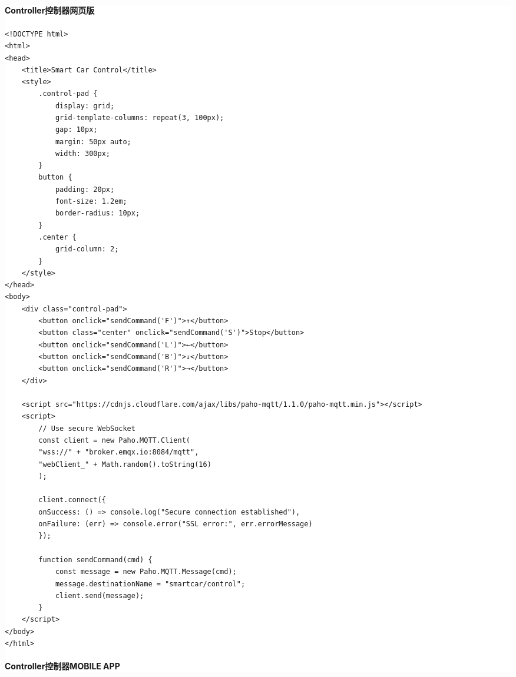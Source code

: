 #### Controller控制器网页版
```
<!DOCTYPE html>
<html>
<head>
    <title>Smart Car Control</title>
    <style>
        .control-pad {
            display: grid;
            grid-template-columns: repeat(3, 100px);
            gap: 10px;
            margin: 50px auto;
            width: 300px;
        }
        button {
            padding: 20px;
            font-size: 1.2em;
            border-radius: 10px;
        }
        .center {
            grid-column: 2;
        }
    </style>
</head>
<body>
    <div class="control-pad">
        <button onclick="sendCommand('F')">↑</button>
        <button class="center" onclick="sendCommand('S')">Stop</button>
        <button onclick="sendCommand('L')">←</button>
        <button onclick="sendCommand('B')">↓</button>
        <button onclick="sendCommand('R')">→</button>
    </div>

    <script src="https://cdnjs.cloudflare.com/ajax/libs/paho-mqtt/1.1.0/paho-mqtt.min.js"></script>
    <script>
        // Use secure WebSocket
        const client = new Paho.MQTT.Client(
        "wss://" + "broker.emqx.io:8084/mqtt", 
        "webClient_" + Math.random().toString(16)
        );

        client.connect({
        onSuccess: () => console.log("Secure connection established"),
        onFailure: (err) => console.error("SSL error:", err.errorMessage)
        });

        function sendCommand(cmd) {
            const message = new Paho.MQTT.Message(cmd);
            message.destinationName = "smartcar/control";
            client.send(message);
        }
    </script>
</body>
</html>
```
#### Controller控制器MOBILE APP
